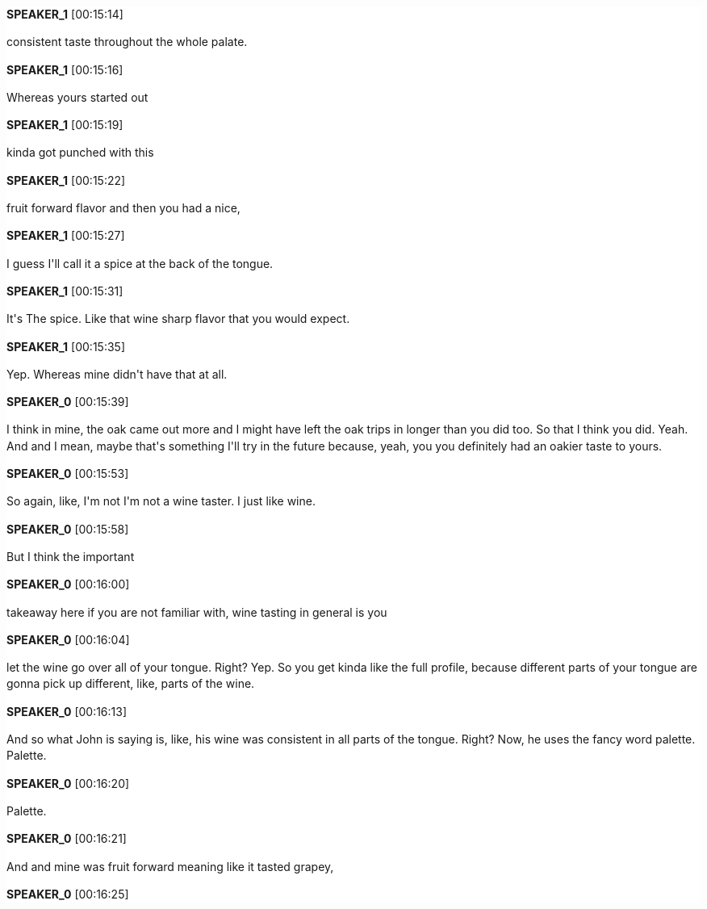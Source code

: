 **SPEAKER_1** [00:15:14]

consistent taste throughout the whole palate.

**SPEAKER_1** [00:15:16]

Whereas yours started out

**SPEAKER_1** [00:15:19]

kinda got punched with this

**SPEAKER_1** [00:15:22]

fruit forward flavor and then you had a nice,

**SPEAKER_1** [00:15:27]

I guess I'll call it a spice at the back of the tongue.

**SPEAKER_1** [00:15:31]

It's The spice. Like that wine sharp flavor that you would expect.

**SPEAKER_1** [00:15:35]

Yep. Whereas mine didn't have that at all.

**SPEAKER_0** [00:15:39]

I think in mine, the oak came out more and I might have left the oak trips in longer than you did too. So that I think you did. Yeah. And and I mean, maybe that's something I'll try in the future because, yeah, you you definitely had an oakier taste to yours.

**SPEAKER_0** [00:15:53]

So again, like, I'm not I'm not a wine taster. I just like wine.

**SPEAKER_0** [00:15:58]

But I think the important

**SPEAKER_0** [00:16:00]

takeaway here if you are not familiar with, wine tasting in general is you

**SPEAKER_0** [00:16:04]

let the wine go over all of your tongue. Right? Yep. So you get kinda like the full profile, because different parts of your tongue are gonna pick up different, like, parts of the wine.

**SPEAKER_0** [00:16:13]

And so what John is saying is, like, his wine was consistent in all parts of the tongue. Right? Now, he uses the fancy word palette. Palette.

**SPEAKER_0** [00:16:20]

Palette.

**SPEAKER_0** [00:16:21]

And and mine was fruit forward meaning like it tasted grapey,

**SPEAKER_0** [00:16:25]
